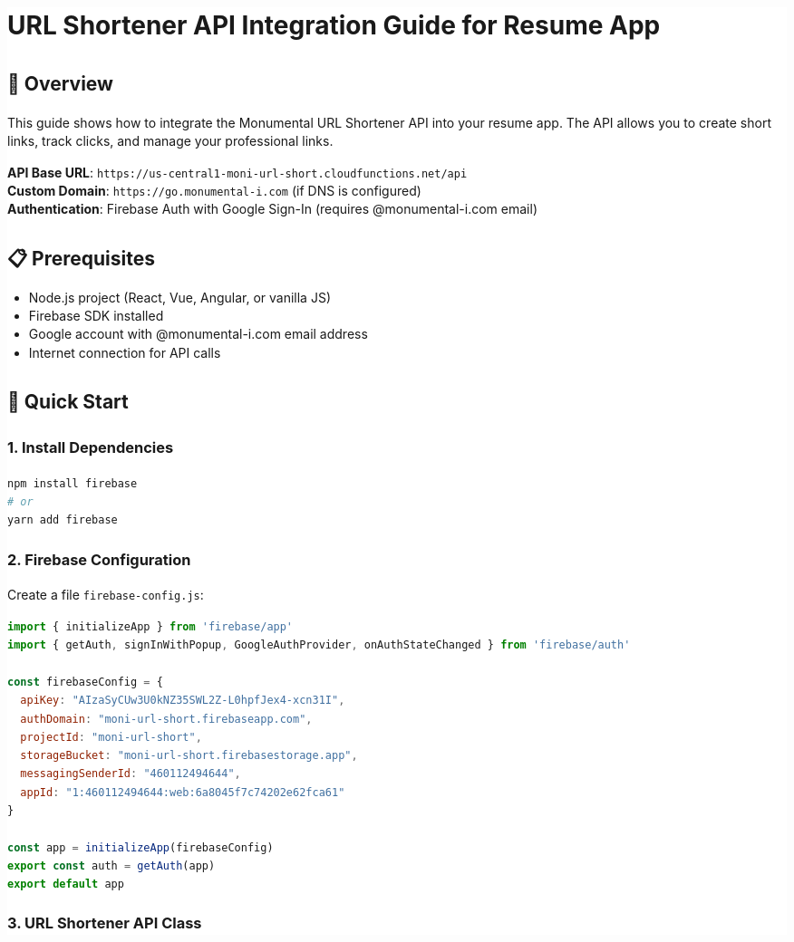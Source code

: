 # URL Shortener API Integration Guide for Resume App

## 🎯 Overview

This guide shows how to integrate the Monumental URL Shortener API into your resume app. The API allows you to create short links, track clicks, and manage your professional links.

**API Base URL**: `https://us-central1-moni-url-short.cloudfunctions.net/api`  
**Custom Domain**: `https://go.monumental-i.com` (if DNS is configured)  
**Authentication**: Firebase Auth with Google Sign-In (requires @monumental-i.com email)

## 📋 Prerequisites

- Node.js project (React, Vue, Angular, or vanilla JS)
- Firebase SDK installed
- Google account with @monumental-i.com email address
- Internet connection for API calls

## 🚀 Quick Start

### 1. Install Dependencies

```bash
npm install firebase
# or
yarn add firebase
```

### 2. Firebase Configuration

Create a file `firebase-config.js`:

```javascript
import { initializeApp } from 'firebase/app'
import { getAuth, signInWithPopup, GoogleAuthProvider, onAuthStateChanged } from 'firebase/auth'

const firebaseConfig = {
  apiKey: "AIzaSyCUw3U0kNZ35SWL2Z-L0hpfJex4-xcn31I",
  authDomain: "moni-url-short.firebaseapp.com",
  projectId: "moni-url-short",
  storageBucket: "moni-url-short.firebasestorage.app",
  messagingSenderId: "460112494644",
  appId: "1:460112494644:web:6a8045f7c74202e62fca61"
}

const app = initializeApp(firebaseConfig)
export const auth = getAuth(app)
export default app
```

### 3. URL Shortener API Class
